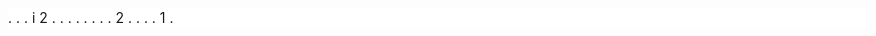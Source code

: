</td>
<td>
.
</td>
<td>
.
</td>
<td>
.
</td>
</tr>
<tr class="even">
<td>
i
</td>
<td>
2
</td>
<td>
.
</td>
<td>
.
</td>
<td>
.
</td>
<td>
.
</td>
<td>
.
</td>
<td>
.
</td>
<td>
.
</td>
<td>
.
</td>
<td>
2
</td>
<td>
.
</td>
<td>
.
</td>
<td>
.
</td>
<td>
.
</td>
<td>
1
</td>
<td>
.
</td>
<td>